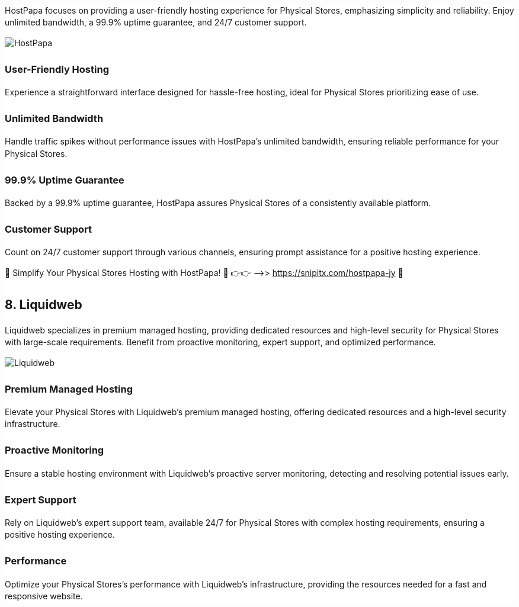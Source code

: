 HostPapa focuses on providing a user-friendly hosting experience for Physical Stores, emphasizing simplicity and reliability. Enjoy unlimited bandwidth, a 99.9% uptime guarantee, and 24/7 customer support.

![HostPapa](https://i.imgur.com/ouDTkvl.jpeg "HostPapa Hosting")

### User-Friendly Hosting
Experience a straightforward interface designed for hassle-free hosting, ideal for Physical Stores prioritizing ease of use.

### Unlimited Bandwidth
Handle traffic spikes without performance issues with HostPapa’s unlimited bandwidth, ensuring reliable performance for your Physical Stores.

### 99.9% Uptime Guarantee
Backed by a 99.9% uptime guarantee, HostPapa assures Physical Stores of a consistently available platform.

### Customer Support
Count on 24/7 customer support through various channels, ensuring prompt assistance for a positive hosting experience.

🌈 Simplify Your Physical Stores Hosting with HostPapa! 🚀
👉👉 -->> https://snipitx.com/hostpapa-jy 🚀

## 8. Liquidweb

Liquidweb specializes in premium managed hosting, providing dedicated resources and high-level security for Physical Stores with large-scale requirements. Benefit from proactive monitoring, expert support, and optimized performance.

![Liquidweb](https://i.imgur.com/4IvT9SC.jpeg "Liquidweb Hosting")

### Premium Managed Hosting
Elevate your Physical Stores with Liquidweb’s premium managed hosting, offering dedicated resources and a high-level security infrastructure.

### Proactive Monitoring
Ensure a stable hosting environment with Liquidweb’s proactive server monitoring, detecting and resolving potential issues early.

### Expert Support
Rely on Liquidweb’s expert support team, available 24/7 for Physical Stores with complex hosting requirements, ensuring a positive hosting experience.

### Performance
Optimize your Physical Stores’s performance with Liquidweb’s infrastructure, providing the resources needed for a fast and responsive website.
